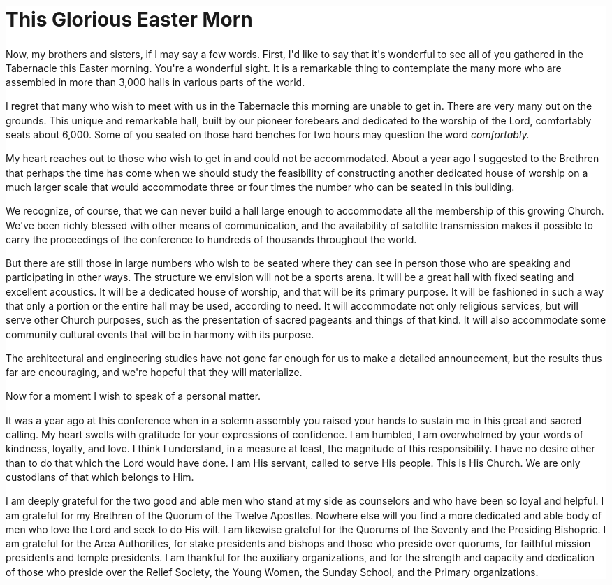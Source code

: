 # This Glorious Easter Morn

Now, my brothers and sisters, if I may say a few words. First, I'd like to say
that it's wonderful to see all of you gathered in the Tabernacle this Easter
morning. You're a wonderful sight. It is a remarkable thing to contemplate the
many more who are assembled in more than 3,000 halls in various parts of the
world.

I regret that many who wish to meet with us in the Tabernacle this morning are
unable to get in. There are very many out on the grounds. This unique and
remarkable hall, built by our pioneer forebears and dedicated to the worship
of the Lord, comfortably seats about 6,000. Some of you seated on those hard
benches for two hours may question the word _comfortably._

My heart reaches out to those who wish to get in and could not be
accommodated. About a year ago I suggested to the Brethren that perhaps the
time has come when we should study the feasibility of constructing another
dedicated house of worship on a much larger scale that would accommodate three
or four times the number who can be seated in this building.

We recognize, of course, that we can never build a hall large enough to
accommodate all the membership of this growing Church. We've been richly
blessed with other means of communication, and the availability of satellite
transmission makes it possible to carry the proceedings of the conference to
hundreds of thousands throughout the world.

But there are still those in large numbers who wish to be seated where they
can see in person those who are speaking and participating in other ways. The
structure we envision will not be a sports arena. It will be a great hall with
fixed seating and excellent acoustics. It will be a dedicated house of
worship, and that will be its primary purpose. It will be fashioned in such a
way that only a portion or the entire hall may be used, according to need. It
will accommodate not only religious services, but will serve other Church
purposes, such as the presentation of sacred pageants and things of that kind.
It will also accommodate some community cultural events that will be in
harmony with its purpose.

The architectural and engineering studies have not gone far enough for us to
make a detailed announcement, but the results thus far are encouraging, and
we're hopeful that they will materialize.

Now for a moment I wish to speak of a personal matter.

It was a year ago at this conference when in a solemn assembly you raised your
hands to sustain me in this great and sacred calling. My heart swells with
gratitude for your expressions of confidence. I am humbled, I am overwhelmed
by your words of kindness, loyalty, and love. I think I understand, in a
measure at least, the magnitude of this responsibility. I have no desire other
than to do that which the Lord would have done. I am His servant, called to
serve His people. This is His Church. We are only custodians of that which
belongs to Him.

I am deeply grateful for the two good and able men who stand at my side as
counselors and who have been so loyal and helpful. I am grateful for my
Brethren of the Quorum of the Twelve Apostles. Nowhere else will you find a
more dedicated and able body of men who love the Lord and seek to do His will.
I am likewise grateful for the Quorums of the Seventy and the Presiding
Bishopric. I am grateful for the Area Authorities, for stake presidents and
bishops and those who preside over quorums, for faithful mission presidents
and temple presidents. I am thankful for the auxiliary organizations, and for
the strength and capacity and dedication of those who preside over the Relief
Society, the Young Women, the Sunday School, and the Primary organizations.
